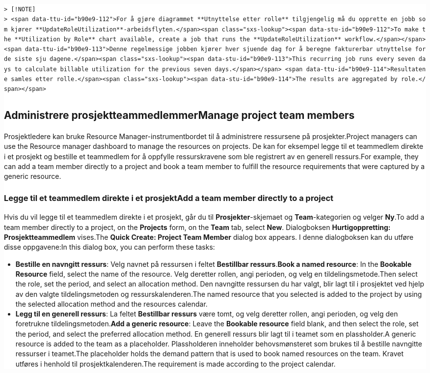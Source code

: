     > [!NOTE]
    > <span data-ttu-id="b90e9-112">For å gjøre diagrammet **Utnyttelse etter rolle** tilgjengelig må du opprette en jobb som kjører **UpdateRoleUtilization**-arbeidsflyten.</span><span class="sxs-lookup"><span data-stu-id="b90e9-112">To make the **Utilization by Role** chart available, create a job that runs the **UpdateRoleUtilization** workflow.</span></span> <span data-ttu-id="b90e9-113">Denne regelmessige jobben kjører hver sjuende dag for å beregne fakturerbar utnyttelse for de siste sju dagene.</span><span class="sxs-lookup"><span data-stu-id="b90e9-113">This recurring job runs every seven days to calculate billable utilization for the previous seven days.</span></span> <span data-ttu-id="b90e9-114">Resultatene samles etter rolle.</span><span class="sxs-lookup"><span data-stu-id="b90e9-114">The results are aggregated by role.</span></span>

## <a name="manage-project-team-members"></a><span data-ttu-id="b90e9-115">Administrere prosjektteammedlemmer</span><span class="sxs-lookup"><span data-stu-id="b90e9-115">Manage project team members</span></span>

<span data-ttu-id="b90e9-116">Prosjektledere kan bruke Resource Manager-instrumentbordet til å administrere ressursene på prosjekter.</span><span class="sxs-lookup"><span data-stu-id="b90e9-116">Project managers can use the Resource manager dashboard to manage the resources on projects.</span></span> <span data-ttu-id="b90e9-117">De kan for eksempel legge til et teammedlem direkte i et prosjekt og bestille et teammedlem for å oppfylle ressurskravene som ble registrert av en generell ressurs.</span><span class="sxs-lookup"><span data-stu-id="b90e9-117">For example, they can add a team member directly to a project and book a team member to fulfill the resource requirements that were captured by a generic resource.</span></span>

### <a name="add-a-team-member-directly-to-a-project"></a><span data-ttu-id="b90e9-118">Legge til et teammedlem direkte i et prosjekt</span><span class="sxs-lookup"><span data-stu-id="b90e9-118">Add a team member directly to a project</span></span>

<span data-ttu-id="b90e9-119">Hvis du vil legge til et teammedlem direkte i et prosjekt, går du til **Prosjekter**-skjemaet og **Team**-kategorien og velger **Ny**.</span><span class="sxs-lookup"><span data-stu-id="b90e9-119">To add a team member directly to a project, on the **Projects** form, on the **Team** tab, select **New**.</span></span> <span data-ttu-id="b90e9-120">Dialogboksen **Hurtigoppretting: Prosjektteammedlem** vises.</span><span class="sxs-lookup"><span data-stu-id="b90e9-120">The **Quick Create: Project Team Member** dialog box appears.</span></span> <span data-ttu-id="b90e9-121">I denne dialogboksen kan du utføre disse oppgavene:</span><span class="sxs-lookup"><span data-stu-id="b90e9-121">In this dialog box, you can perform these tasks:</span></span>

- <span data-ttu-id="b90e9-122">**Bestille en navngitt ressurs**: Velg navnet på ressursen i feltet **Bestillbar ressurs**.</span><span class="sxs-lookup"><span data-stu-id="b90e9-122">**Book a named resource**: In the **Bookable Resource** field, select the name of the resource.</span></span> <span data-ttu-id="b90e9-123">Velg deretter rollen, angi perioden, og velg en tildelingsmetode.</span><span class="sxs-lookup"><span data-stu-id="b90e9-123">Then select the role, set the period, and select an allocation method.</span></span> <span data-ttu-id="b90e9-124">Den navngitte ressursen du har valgt, blir lagt til i prosjektet ved hjelp av den valgte tildelingsmetoden og ressurskalenderen.</span><span class="sxs-lookup"><span data-stu-id="b90e9-124">The named resource that you selected is added to the project by using the selected allocation method and the resources calendar.</span></span>
- <span data-ttu-id="b90e9-125">**Legg til en generell ressurs**: La feltet **Bestillbar ressurs** være tomt, og velg deretter rollen, angi perioden, og velg den foretrukne tildelingsmetoden.</span><span class="sxs-lookup"><span data-stu-id="b90e9-125">**Add a generic resource**: Leave the **Bookable resource** field blank, and then select the role, set the period, and select the preferred allocation method.</span></span> <span data-ttu-id="b90e9-126">En generell ressurs blir lagt til i teamet som en plassholder.</span><span class="sxs-lookup"><span data-stu-id="b90e9-126">A generic resource is added to the team as a placeholder.</span></span> <span data-ttu-id="b90e9-127">Plassholderen inneholder behovsmønsteret som brukes til å bestille navngitte ressurser i teamet.</span><span class="sxs-lookup"><span data-stu-id="b90e9-127">The placeholder holds the demand pattern that is used to book named resources on the team.</span></span> <span data-ttu-id="b90e9-128">Kravet utføres i henhold til prosjektkalenderen.</span><span class="sxs-lookup"><span data-stu-id="b90e9-128">The requirement is made according to the project calendar.</span></span>